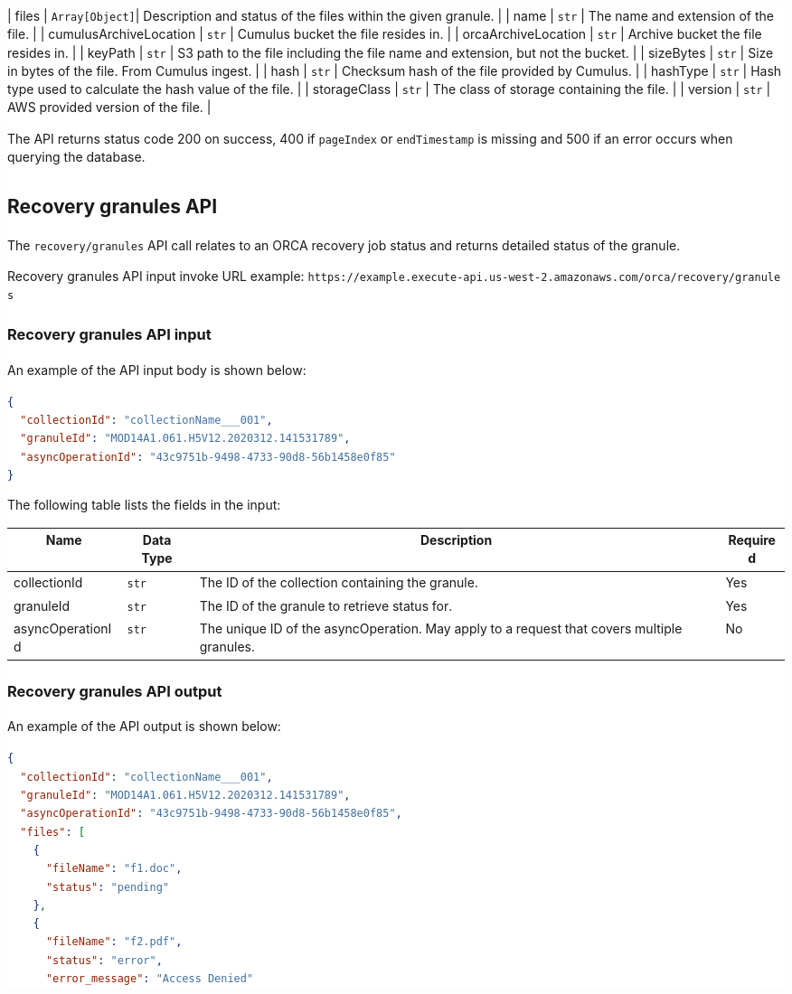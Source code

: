 | files                  | `Array[Object]`| Description and status of the files within the given granule.                                    |
| name                   | `str`       | The name and extension of the file.                                                                 |
| cumulusArchiveLocation | `str`       | Cumulus bucket the file resides in.                                                                 |
| orcaArchiveLocation    | `str`       | Archive bucket the file resides in.                                                                 |
| keyPath                | `str`       | S3 path to the file including the file name and extension, but not the bucket.                      |
| sizeBytes              | `str`       | Size in bytes of the file. From Cumulus ingest.                                                     |
| hash                   | `str`       | Checksum hash of the file provided by Cumulus.                                                      |
| hashType               | `str`       | Hash type used to calculate the hash value of the file.                                             |
| storageClass           | `str`       | The class of storage containing the file.                                                           |
| version                | `str`       | AWS provided version of the file.                                                                   |


The API returns status code 200 on success, 400 if `pageIndex` or  `endTimestamp` is missing and 500 if an error occurs when querying the database.

## Recovery granules API

The `recovery/granules` API call relates to an ORCA recovery job status and returns detailed status of the granule.

Recovery granules API input invoke URL example: `https://example.execute-api.us-west-2.amazonaws.com/orca/recovery/granules`

### Recovery granules API input
An example of the API input body is shown below:
```json
{
  "collectionId": "collectionName___001",
  "granuleId": "MOD14A1.061.H5V12.2020312.141531789",
  "asyncOperationId": "43c9751b-9498-4733-90d8-56b1458e0f85"
}
```
The following table lists the fields in the input:

| Name              | Data Type   | Description                                                                              | Required |
| ------------------|-------------|------------------------------------------------------------------------------------------|----------|
| collectionId      | `str`       | The ID of the collection containing the granule.                                         | Yes |
| granuleId         | `str`       | The ID of the granule to retrieve status for.                                            | Yes |
| asyncOperationId  | `str`       | The unique ID of the asyncOperation. May apply to a request that covers multiple granules. | No |


### Recovery granules API output
An example of the API output is shown below:
```json
{
  "collectionId": "collectionName___001",
  "granuleId": "MOD14A1.061.H5V12.2020312.141531789",
  "asyncOperationId": "43c9751b-9498-4733-90d8-56b1458e0f85",
  "files": [
    {
      "fileName": "f1.doc",
      "status": "pending"
    },
    {
      "fileName": "f2.pdf",
      "status": "error",
      "error_message": "Access Denied"
```